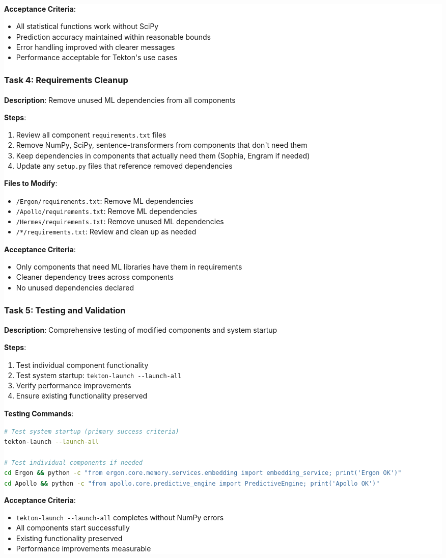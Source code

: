 **Acceptance Criteria**:
- All statistical functions work without SciPy
- Prediction accuracy maintained within reasonable bounds
- Error handling improved with clearer messages
- Performance acceptable for Tekton's use cases

### Task 4: Requirements Cleanup

**Description**: Remove unused ML dependencies from all components

**Steps**:
1. Review all component `requirements.txt` files
2. Remove NumPy, SciPy, sentence-transformers from components that don't need them
3. Keep dependencies in components that actually need them (Sophia, Engram if needed)
4. Update any `setup.py` files that reference removed dependencies

**Files to Modify**:
- `/Ergon/requirements.txt`: Remove ML dependencies
- `/Apollo/requirements.txt`: Remove ML dependencies  
- `/Hermes/requirements.txt`: Remove unused ML dependencies
- `/*/requirements.txt`: Review and clean up as needed

**Acceptance Criteria**:
- Only components that need ML libraries have them in requirements
- Cleaner dependency trees across components
- No unused dependencies declared

### Task 5: Testing and Validation

**Description**: Comprehensive testing of modified components and system startup

**Steps**:
1. Test individual component functionality
2. Test system startup: `tekton-launch --launch-all`
3. Verify performance improvements
4. Ensure existing functionality preserved

**Testing Commands**:
```bash
# Test system startup (primary success criteria)
tekton-launch --launch-all

# Test individual components if needed
cd Ergon && python -c "from ergon.core.memory.services.embedding import embedding_service; print('Ergon OK')"
cd Apollo && python -c "from apollo.core.predictive_engine import PredictiveEngine; print('Apollo OK')"
```

**Acceptance Criteria**:
- `tekton-launch --launch-all` completes without NumPy errors
- All components start successfully  
- Existing functionality preserved
- Performance improvements measurable
